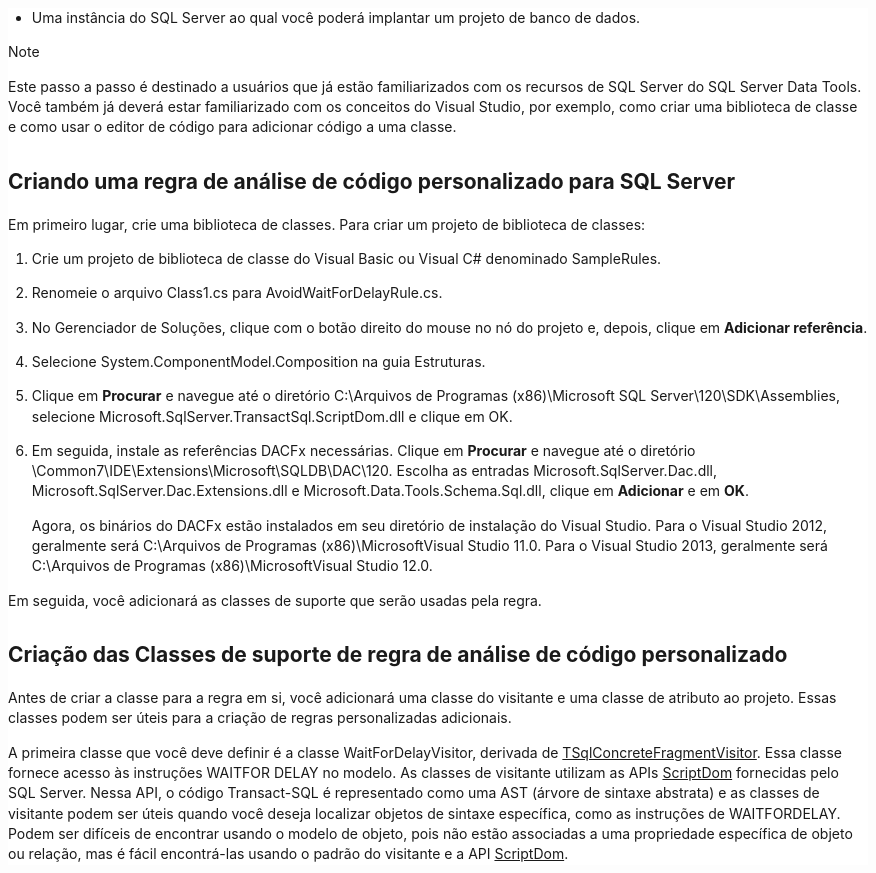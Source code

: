 -   Uma instância do SQL Server ao qual você poderá implantar um projeto de banco de dados.  
  
> [!NOTE]  
> Este passo a passo é destinado a usuários que já estão familiarizados com os recursos de SQL Server do SQL Server Data Tools. Você também já deverá estar familiarizado com os conceitos do Visual Studio, por exemplo, como criar uma biblioteca de classe e como usar o editor de código para adicionar código a uma classe.  
  
## <a name="creating-a-custom-code-analysis-rule-for-sql-server"></a>Criando uma regra de análise de código personalizado para SQL Server  
Em primeiro lugar, crie uma biblioteca de classes. Para criar um projeto de biblioteca de classes:  
  
1.  Crie um projeto de biblioteca de classe do Visual Basic ou Visual C\# denominado SampleRules.  
  
2.  Renomeie o arquivo Class1.cs para AvoidWaitForDelayRule.cs.  
  
3.  No Gerenciador de Soluções, clique com o botão direito do mouse no nó do projeto e, depois, clique em **Adicionar referência**.  
  
4.  Selecione System.ComponentModel.Composition na guia Estruturas.  
  
5.  Clique em **Procurar** e navegue até o diretório C:\Arquivos de Programas (x86)\\Microsoft SQL Server\120\SDK\Assemblies, selecione Microsoft.SqlServer.TransactSql.ScriptDom.dll e clique em OK.  
  
6.  Em seguida, instale as referências DACFx necessárias. Clique em **Procurar** e navegue até o diretório <Visual Studio Install Dir>\Common7\IDE\Extensions\\Microsoft\SQLDB\DAC\120. Escolha as entradas Microsoft.SqlServer.Dac.dll, Microsoft.SqlServer.Dac.Extensions.dll e Microsoft.Data.Tools.Schema.Sql.dll, clique em **Adicionar** e em **OK**.  
  
    Agora, os binários do DACFx estão instalados em seu diretório de instalação do Visual Studio. Para o Visual Studio 2012, <Visual Studio Install Dir> geralmente será C:\Arquivos de Programas (x86)\\MicrosoftVisual Studio 11.0. Para o Visual Studio 2013, geralmente será C:\Arquivos de Programas (x86)\\MicrosoftVisual Studio 12.0.  
  
Em seguida, você adicionará as classes de suporte que serão usadas pela regra.  
  
## <a name="creating-the-custom-code-analysis-rule-supporting-classes"></a>Criação das Classes de suporte de regra de análise de código personalizado  
Antes de criar a classe para a regra em si, você adicionará uma classe do visitante e uma classe de atributo ao projeto. Essas classes podem ser úteis para a criação de regras personalizadas adicionais.  
  
A primeira classe que você deve definir é a classe WaitForDelayVisitor, derivada de [TSqlConcreteFragmentVisitor](https://msdn.microsoft.com/library/microsoft.sqlserver.transactsql.scriptdom.aspx). Essa classe fornece acesso às instruções WAITFOR DELAY no modelo. As classes de visitante utilizam as APIs [ScriptDom](https://msdn.microsoft.com/library/microsoft.sqlserver.transactsql.scriptdom.aspx) fornecidas pelo SQL Server. Nessa API, o código Transact\-SQL é representado como uma AST (árvore de sintaxe abstrata) e as classes de visitante podem ser úteis quando você deseja localizar objetos de sintaxe específica, como as instruções de WAITFORDELAY. Podem ser difíceis de encontrar usando o modelo de objeto, pois não estão associadas a uma propriedade específica de objeto ou relação, mas é fácil encontrá-las usando o padrão do visitante e a API [ScriptDom](https://msdn.microsoft.com/library/microsoft.sqlserver.transactsql.scriptdom.aspx).  
  